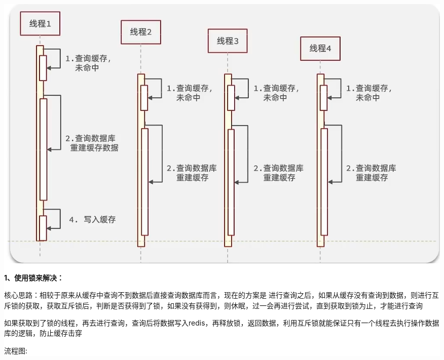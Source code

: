 ![image-20250901153913017](./assets/image-20250901153913017.png)



**1、使用锁来解决：**

核心思路：相较于原来从缓存中查询不到数据后直接查询数据库而言，现在的方案是 进行查询之后，如果从缓存没有查询到数据，则进行互斥锁的获取，获取互斥锁后，判断是否获得到了锁，如果没有获得到，则休眠，过一会再进行尝试，直到获取到锁为止，才能进行查询

如果获取到了锁的线程，再去进行查询，查询后将数据写入redis，再释放锁，返回数据，利用互斥锁就能保证只有一个线程去执行操作数据库的逻辑，防止缓存击穿

流程图:
